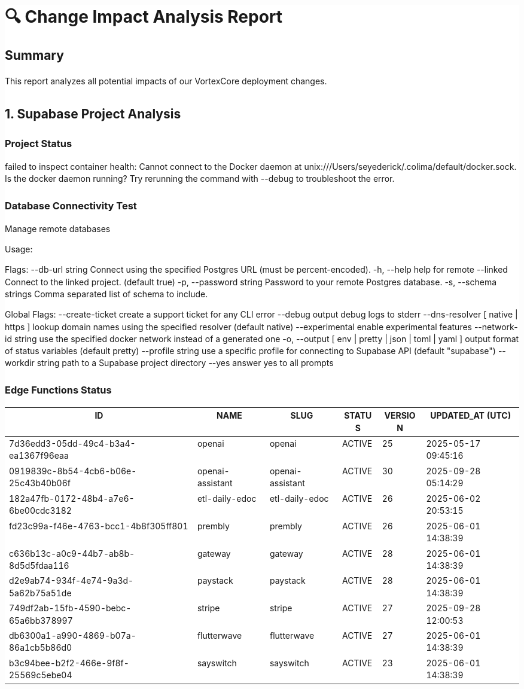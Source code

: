 # 🔍 Change Impact Analysis Report

## Summary
This report analyzes all potential impacts of our VortexCore deployment changes.

## 1. Supabase Project Analysis
### Project Status
failed to inspect container health: Cannot connect to the Docker daemon at unix:///Users/seyederick/.colima/default/docker.sock. Is the docker daemon running?
Try rerunning the command with --debug to troubleshoot the error.
### Database Connectivity Test
Manage remote databases

Usage:

Flags:
      --db-url string     Connect using the specified Postgres URL (must be percent-encoded).
  -h, --help              help for remote
      --linked            Connect to the linked project. (default true)
  -p, --password string   Password to your remote Postgres database.
  -s, --schema strings    Comma separated list of schema to include.

Global Flags:
      --create-ticket                                  create a support ticket for any CLI error
      --debug                                          output debug logs to stderr
      --dns-resolver [ native | https ]                lookup domain names using the specified resolver (default native)
      --experimental                                   enable experimental features
      --network-id string                              use the specified docker network instead of a generated one
  -o, --output [ env | pretty | json | toml | yaml ]   output format of status variables (default pretty)
      --profile string                                 use a specific profile for connecting to Supabase API (default "supabase")
      --workdir string                                 path to a Supabase project directory
      --yes                                            answer yes to all prompts
### Edge Functions Status

  
   ID                                   | NAME                    | SLUG                    | STATUS | VERSION | UPDATED_AT (UTC)    
  --------------------------------------|-------------------------|-------------------------|--------|---------|---------------------
   7d36edd3-05dd-49c4-b3a4-ea1367f96eaa | openai                  | openai                  | ACTIVE | 25      | 2025-05-17 09:45:16 
   0919839c-8b54-4cb6-b06e-25c43b40b06f | openai-assistant        | openai-assistant        | ACTIVE | 30      | 2025-09-28 05:14:29 
   182a47fb-0172-48b4-a7e6-6be00cdc3182 | etl-daily-edoc          | etl-daily-edoc          | ACTIVE | 26      | 2025-06-02 20:53:15 
   fd23c99a-f46e-4763-bcc1-4b8f305ff801 | prembly                 | prembly                 | ACTIVE | 26      | 2025-06-01 14:38:39 
   c636b13c-a0c9-44b7-ab8b-8d5d5fdaa116 | gateway                 | gateway                 | ACTIVE | 28      | 2025-06-01 14:38:39 
   d2e9ab74-934f-4e74-9a3d-5a62b75a51de | paystack                | paystack                | ACTIVE | 28      | 2025-06-01 14:38:39 
   749df2ab-15fb-4590-bebc-65a6bb378997 | stripe                  | stripe                  | ACTIVE | 27      | 2025-09-28 12:00:53 
   db6300a1-a990-4869-b07a-86a1cb5b86d0 | flutterwave             | flutterwave             | ACTIVE | 27      | 2025-06-01 14:38:39 
   b3c94bee-b2f2-466e-9f8f-25569c5ebe04 | sayswitch               | sayswitch               | ACTIVE | 23      | 2025-06-01 14:38:39 